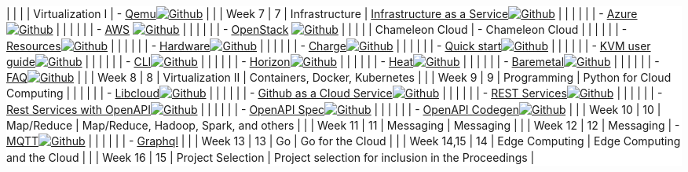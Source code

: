 |   |           |     | Virtualization I   | - [Qemu](#s-qemu)[![Github](images/github.png)][qemu.md] |
|   | Week 7    | 7   | Infrastructure     | [Infrastructure as a Service](#infrastructure-as-a-service)[![Github](images/github.png)][iaas.md] |
|   |           |     |                    | - [Azure](#microsoft-azure) [![Github](images/github.png)][azure.md] |
|   |           |     |                    | - [AWS](#amazon-web-services) [![Github](images/github.png)][aws.md] |
|   |           |     |                    | - [OpenStack](#s-openstack) [![Github](images/github.png)][openstack.md] |
|   |           |     | Chameleon Cloud    | - Chameleon Cloud |
|   |           |     |                    | - [Resources](#chameleon-cloud-security-warning)[![Github](images/github.png)][resources.md] |
|   |           |     |                    | - [Hardware](#chameleon-cloud-hardware)[![Github](images/github.png)][hardware.md] |
|   |           |     |                    | - [Charge](#chameleon-cloud-charge-rates)[![Github](images/github.png)][charge.md] |
|   |           |     |                    | - [Quick start](#getting-started-on-chameleon-cloud)[![Github](images/github.png)][start.md] |
|   |           |     |                    | - [KVM user guide](#openstack-virtual-machines)[![Github](images/github.png)][user-guide.md] |
|   |           |     |                    | - [CLI](#openstack-command-line-interface)[![Github](images/github.png)][cli.md] |
|   |           |     |                    | - [Horizon](#openstack-horizon)[![Github](images/github.png)][horizon.md] |
|   |           |     |                    | - [Heat](#openstack-heat)[![Github](images/github.png)][heat.md] |
|   |           |     |                    | - [Baremetal](#openstack-baremetal)[![Github](images/github.png)][baremetal.md] |
|   |           |     |                    | - [FAQ](#chameleon-cloud-frequently-asked-questions)[![Github](images/github.png)][faq.md] |
|   | Week 8    |   8 | Virtualization  II | Containers, Docker, Kubernetes |
|   | Week 9    | 9   | Programming        | Python for Cloud Computing |
|   |           |     |                    | - [Libcloud](#python-libcloud)[![Github](images/github.png)][libcloud.md] |
|   |           |     |                    | - [Github as a Cloud Service](#s-github-prg)[![Github](images/github.png)][githubprg.md] |
|   |           |     |                    | - [REST Services](#rest)[![Github](images/github.png)][rest.md] |
|   |           |     |                    | - [Rest Services with OpenAPI](#rest-services-with-openapi)[![Github](images/github.png)][swagger.md] |
|   |           |     |                    | - [OpenAPI Spec](#openapi-spec)[![Github](images/github.png)][swagger-spec.md] |
|   |           |     |                    | - [OpenAPI Codegen](#openapi-codegen)[![Github](images/github.png)][swagger-codegen.md] |
|   |  Week 10  | 10  | Map/Reduce         | Map/Reduce, Hadoop, Spark, and others |
|   |  Week 11  | 11  | Messaging          | Messaging |
|   |  Week 12  | 12  | Messaging          | - [MQTT](#mqtt)[![Github](images/github.png)][mqtt.md]  |
|   |           |     |                    | - [Graphql][graphql.md]  |
|   | Week 13   |  13 | Go                 | Go for the Cloud |
|   | Week 14,15   | 14  | Edge Computing  | Edge Computing and the Cloud |
|   | Week 16 | 15 | Project Selection | Project selection for inclusion in the Proceedings |


[arch.md]: https://github.com/cloudmesh-community/book/blob/master/chapters/arch.md
[gregor.md]: https://github.com/cloudmesh-community/book/blob/master/chapters/cloud/gregor.md
[e516-summary.md]: https://github.com/cloudmesh-community/book/blob/master/chapters/class/e516-summary.md
[e516-definition.md]: https://github.com/cloudmesh-community/book/blob/master/chapters/class/e516-definition.md
[virtualbox.md]: https://github.com/cloudmesh-community/book/blob/master/chapters/cloud/virtualbox.md
[vagrant.md]: https://github.com/cloudmesh-community/book/blob/master/chapters/cloud/vagrant.md
[github.md]: https://github.com/cloudmesh-community/book/blob/master/chapters/git/github.md
[linux.md]: https://github.com/cloudmesh-community/book/blob/master/chapters/linux/linux.md
[python-intro.md]: https://github.com/cloudmesh-community/book/blob/master/chapters/prg/python/python-intro.md
[python-install.md]: https://github.com/cloudmesh-community/book/blob/master/chapters/prg/python/python-install.md
[python-interactive.md]: https://github.com/cloudmesh-community/book/blob/master/chapters/prg/python/python-interactive.md
[python-editor.md]: https://github.com/cloudmesh-community/book/blob/master/chapters/prg/python/python-editor.md
[python.md]: https://github.com/cloudmesh-community/book/blob/master/chapters/prg/python/python.md
[python-libraries.md]: https://github.com/cloudmesh-community/book/blob/master/chapters/prg/python/python-libraries.md
[python-data.md]: https://github.com/cloudmesh-community/book/blob/master/chapters/prg/python/python-data.md
[python-matplotlib.md]: https://github.com/cloudmesh-community/book/blob/master/chapters/prg/python/python-matplotlib.md
[python-cmd5.md]: https://github.com/cloudmesh-community/book/blob/master/chapters/prg/python/python-cmd5.md
[datacenter.md]: https://github.com/cloudmesh-community/book/blob/master/chapters/cloud/datacenter.md
[bdra.md]: https://github.com/cloudmesh-community/book/blob/master/chapters/nist/bdra.md
[iaas.md]: https://github.com/cloudmesh-community/book/blob/master/chapters/iaas/iaas.md
[openstack.md]: https://github.com/cloudmesh-community/book/blob/master/chapters/iaas/openstack/opensatck.md
[azure.md]: https://github.com/cloudmesh-community/book/blob/master/chapters/iaas/azure/azure.md
[aws.md]: https://github.com/cloudmesh-community/book/blob/master/chapters/iaas/aws/aws.md
[resources.md]: https://github.com/cloudmesh-community/book/blob/master/chapters/cloud/chameleon/resources.md
[hardware.md]: https://github.com/cloudmesh-community/book/blob/master/chapters/cloud/chameleon/hardware.md
[charge.md]: https://github.com/cloudmesh-community/book/blob/master/chapters/cloud/chameleon/charge.md
[start.md]: https://github.com/cloudmesh-community/book/blob/master/chapters/cloud/chameleon/start.md
[user-guide.md]: https://github.com/cloudmesh-community/book/blob/master/chapters/cloud/chameleon/user-guide.md
[cli.md]: https://github.com/cloudmesh-community/book/blob/master/chapters/cloud/chameleon/cli.md
[horizon.md]: https://github.com/cloudmesh-community/book/blob/master/chapters/cloud/chameleon/horizon.md
[heat.md]: https://github.com/cloudmesh-community/book/blob/master/chapters/cloud/chameleon/heat.md
[baremetal.md]: https://github.com/cloudmesh-community/book/blob/master/chapters/cloud/chameleon/baremetal.md
[faq.md]: https://github.com/cloudmesh-community/book/blob/master/chapters/cloud/chameleon/faq.md
[libcloud.md]: https://github.com/cloudmesh-community/book/blob/master/chapters/iaas/libcloud.md
[rest.md]: https://github.com/cloudmesh-community/book/blob/master/chapters/rest/rest.md
[swagger.md]: https://github.com/cloudmesh-community/book/blob/master/chapters/rest/swagger.md
[swagger-spec.md]: https://github.com/cloudmesh-community/book/blob/master/chapters/rest/swagger-spec.md
[swagger-codegen.md]: https://github.com/cloudmesh-community/book/blob/master/chapters/rest/swagger-codegen.md
[mqtt.md]: https://github.com/cloudmesh-community/book/blob/master/chapters/msg/mqtt.md
[graphql.md]: https://github.com/cloudmesh-community/book/blob/master/chapters/msg/graphql.md
[go-cloud.md]: https://github.com/cloudmesh-community/book/blob/master/chapters/prg/go-cloud.md
[go-rest.md]: https://github.com/cloudmesh-community/book/blob/master/chapters/prg/go-rest.md
[go-intro.md]: https://github.com/cloudmesh-community/book/blob/master/chapters/prg/go-intro.md
[go-cmd.md]: https://github.com/cloudmesh-community/book/blob/master/chapters/prg/go-cmd.md
[go-install.md]: https://github.com/cloudmesh-community/book/blob/master/chapters/prg/go-install.md
[go-libraries.md]: https://github.com/cloudmesh-community/book/blob/master/chapters/prg/go-libraries.md
[go-editor.md]: https://github.com/cloudmesh-community/book/blob/master/chapters/prg/go-editor.md
[go-links.md]: https://github.com/cloudmesh-community/book/blob/master/chapters/prg/go-links.md
[go-language.md]: https://github.com/cloudmesh-community/book/blob/master/chapters/prg/go-language.md
[opencv.md]: https://github.com/cloudmesh-community/book/blob/master/chapters/prg/python/opencv/opencv.md
[secchi.md]: https://github.com/cloudmesh-community/book/blob/master/chapters/prg/python/opencv/secchi.md
[virtualization.md]: https://github.com/cloudmesh-community/book/blob/master/chapters/cloud/virtualization.md
[qemu.md]: https://github.com/cloudmesh-community/book/blob/master/chapters/cloud/qemu.md
[githubprg.md]: https://github.com/cloudmesh-community/book/blob/master/chapters/prg/github.md